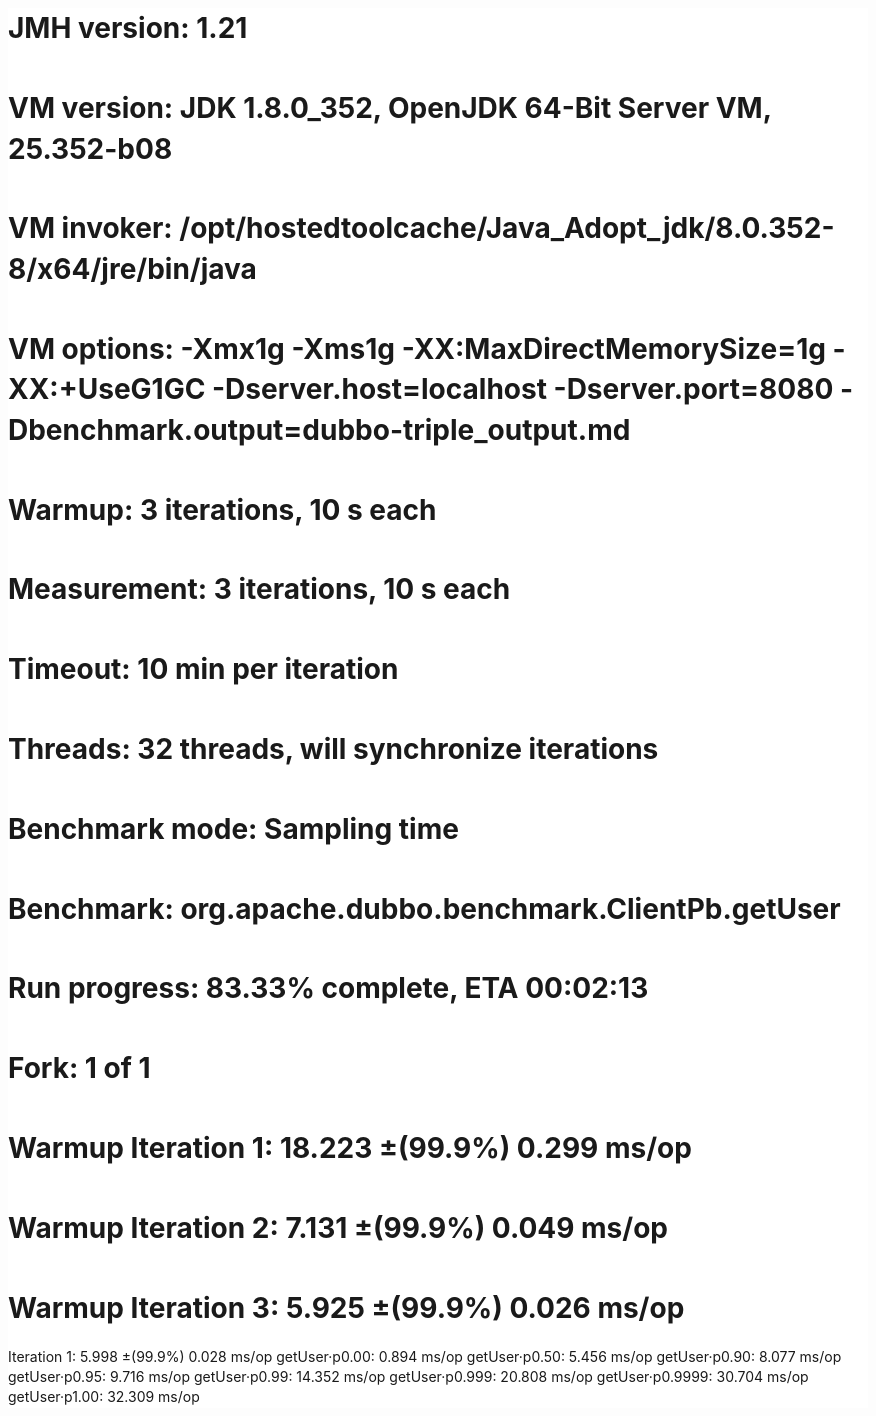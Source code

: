 
# JMH version: 1.21
# VM version: JDK 1.8.0_352, OpenJDK 64-Bit Server VM, 25.352-b08
# VM invoker: /opt/hostedtoolcache/Java_Adopt_jdk/8.0.352-8/x64/jre/bin/java
# VM options: -Xmx1g -Xms1g -XX:MaxDirectMemorySize=1g -XX:+UseG1GC -Dserver.host=localhost -Dserver.port=8080 -Dbenchmark.output=dubbo-triple_output.md
# Warmup: 3 iterations, 10 s each
# Measurement: 3 iterations, 10 s each
# Timeout: 10 min per iteration
# Threads: 32 threads, will synchronize iterations
# Benchmark mode: Sampling time
# Benchmark: org.apache.dubbo.benchmark.ClientPb.getUser

# Run progress: 83.33% complete, ETA 00:02:13
# Fork: 1 of 1
# Warmup Iteration   1: 18.223 ±(99.9%) 0.299 ms/op
# Warmup Iteration   2: 7.131 ±(99.9%) 0.049 ms/op
# Warmup Iteration   3: 5.925 ±(99.9%) 0.026 ms/op
Iteration   1: 5.998 ±(99.9%) 0.028 ms/op
                 getUser·p0.00:   0.894 ms/op
                 getUser·p0.50:   5.456 ms/op
                 getUser·p0.90:   8.077 ms/op
                 getUser·p0.95:   9.716 ms/op
                 getUser·p0.99:   14.352 ms/op
                 getUser·p0.999:  20.808 ms/op
                 getUser·p0.9999: 30.704 ms/op
                 getUser·p1.00:   32.309 ms/op
